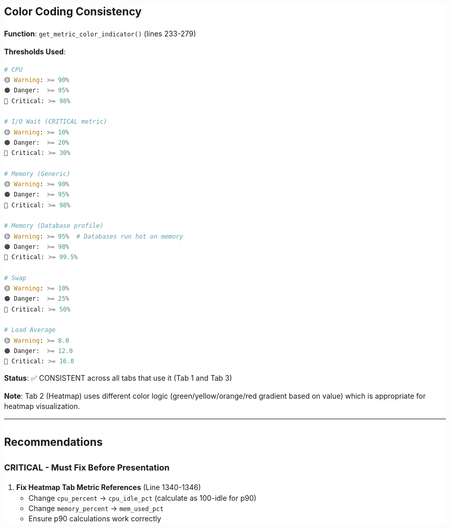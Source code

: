 
## Color Coding Consistency

**Function**: `get_metric_color_indicator()` (lines 233-279)

**Thresholds Used**:
```python
# CPU
🟡 Warning: >= 90%
🟠 Danger:  >= 95%
🔴 Critical: >= 98%

# I/O Wait (CRITICAL metric)
🟡 Warning: >= 10%
🟠 Danger:  >= 20%
🔴 Critical: >= 30%

# Memory (Generic)
🟡 Warning: >= 90%
🟠 Danger:  >= 95%
🔴 Critical: >= 98%

# Memory (Database profile)
🟡 Warning: >= 95%  # Databases run hot on memory
🟠 Danger:  >= 98%
🔴 Critical: >= 99.5%

# Swap
🟡 Warning: >= 10%
🟠 Danger:  >= 25%
🔴 Critical: >= 50%

# Load Average
🟡 Warning: >= 8.0
🟠 Danger:  >= 12.0
🔴 Critical: >= 16.0
```

**Status**: ✅ CONSISTENT across all tabs that use it (Tab 1 and Tab 3)

**Note**: Tab 2 (Heatmap) uses different color logic (green/yellow/orange/red gradient based on value) which is appropriate for heatmap visualization.

---

## Recommendations

### CRITICAL - Must Fix Before Presentation

1. **Fix Heatmap Tab Metric References** (Line 1340-1346)
   - Change `cpu_percent` → `cpu_idle_pct` (calculate as 100-idle for p90)
   - Change `memory_percent` → `mem_used_pct`
   - Ensure p90 calculations work correctly
